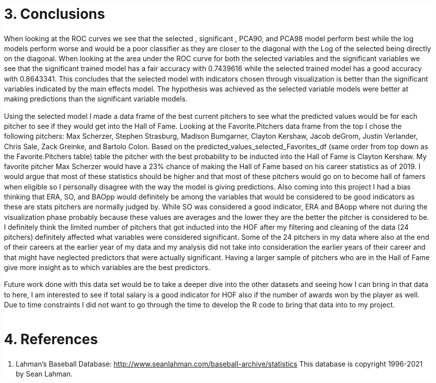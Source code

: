# 3. Conclusions

When looking at the ROC curves we see that the selected , significant ,
PCA90, and PCA98 model perform best while the log models perform worse
and would be a poor classifier as they are closer to the diagonal with
the Log of the selected being directly on the diagonal. When looking at
the area under the ROC curve for both the selected variables and the
significant variables we see that the significant trained model has a
fair accuracy with 0.7439616 while the selected trained model has a good
accuracy with 0.8643341. This concludes that the selected model with
indicators chosen through visualization is better than the significant
variables indicated by the main effects model. The hypothesis was
achieved as the selected variable models were better at making
predictions than the significant variable models.

Using the selected model I made a data frame of the best current
pitchers to see what the predicted values would be for each pitcher to
see if they would get into the Hall of Fame. Looking at the
Favorite.Pitchers data frame from the top I chose the following
pitchers: Max Scherzer, Stephen Strasburg, Madison Bumgarner, Clayton
Kershaw, Jacob deGrom, Justin Verlander, Chris Sale, Zack Greinke, and
Bartolo Colon. Based on the predicted\_values\_selected\_Favorites\_df
(same order from top down as the Favorite.Pitchers table) table the
pitcher with the best probability to be inducted into the Hall of Fame
is Clayton Kershaw. My favorite pitcher Max Scherzer would have a 23%
chance of making the Hall of Fame based on his career statistics as of
2019. I would argue that most of these statistics should be higher and
that most of these pitchers would go on to become hall of famers when
eligible so I personally disagree with the way the model is giving
predictions. Also coming into this project I had a bias thinking that
ERA, SO, and BAOpp would definitely be among the variables that would be
considered to be good indicators as these are stats pitchers are
normally judged by. While SO was considered a good indicator, ERA and
BAopp where not during the visualization phase probably because these
values are averages and the lower they are the better the pitcher is
considered to be. I definitely think the limited number of pitchers that
got inducted into the HOF after my filtering and cleaning of the data
(24 pitchers) definitely affected what variables were considered
significant. Some of the 24 pitchers in my data where also at the end of
their careers at the earlier year of my data and my analysis did not
take into consideration the earlier years of their career and that might
have neglected predictors that were actually significant. Having a
larger sample of pitchers who are in the Hall of Fame give more insight
as to which variables are the best predictors.

Future work done with this data set would be to take a deeper dive into
the other datasets and seeing how I can bring in that data to here, I am
interested to see if total salary is a good indicator for HOF also if
the number of awards won by the player as well. Due to time constraints
I did not want to go through the time to develop the R code to bring
that data into to my project.

# 4. References

1.  Lahman’s Baseball Database:
    <http://www.seanlahman.com/baseball-archive/statistics> This
    database is copyright 1996-2021 by Sean Lahman.
